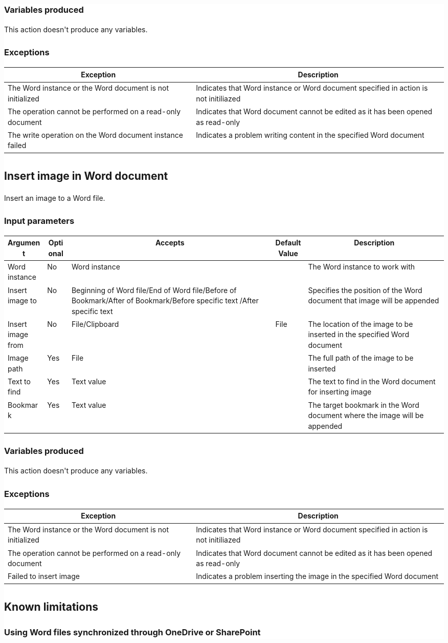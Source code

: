 ### Variables produced

This action doesn't produce any variables.

### <a name="writetoword_onerror"></a> Exceptions

|Exception|Description|
|-----|-----|
|The Word instance or the Word document is not initialized|Indicates that Word instance or Word document specified in action is not initiliazed|
|The operation cannot be performed on a read-only document|Indicates that Word document cannot be edited as it has been opened as read-only|
|The write operation on the Word document instance failed|Indicates a problem writing content in the specified Word document|

## <a name="insertimagetoword"></a> Insert image in Word document

Insert an image to a Word file.

### Input parameters

|Argument|Optional|Accepts|Default Value|Description|
|-----|-----|-----|-----|-----|
|Word instance|No|Word instance||The Word instance to work with|This variable must have been previously specified in a Launch Word or Attach to running Word action|
|Insert image to|No|Beginning of Word file/End of Word file/Before of Bookmark/After of Bookmark/Before specific text /After specific text||Specifies the position of the Word document that image will be appended|
|Insert image from|No|File/Clipboard|File|The location of the image to be inserted in the specified Word document|
|Image path|Yes|File||The full path of the image to be inserted|
|Text to find|Yes|Text value||The text to find in the Word document for inserting image|Image will be appended before or after any occurrence of the specified text|
|Bookmark|Yes|Text value||The target bookmark in the Word document where the image will be appended| 

### Variables produced

This action doesn't produce any variables.

### <a name="insertimagetoword_onerror"></a> Exceptions

|Exception|Description|
|-----|-----|
|The Word instance or the Word document is not initialized|Indicates that Word instance or Word document specified in action is not initiliazed|
|The operation cannot be performed on a read-only document|Indicates that Word document cannot be edited as it has been opened as read-only|
|Failed to insert image|Indicates a problem inserting the image in the specified Word document|


## Known limitations

### Using Word files synchronized through OneDrive or SharePoint

